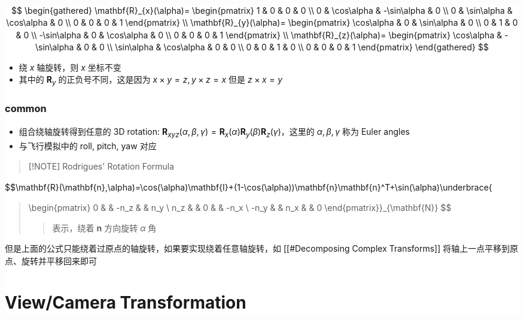 $$
\begin{gathered}
\mathbf{R}_{x}(\alpha)=
\begin{pmatrix}
1 & 0 & 0 & 0 \\
0 & \cos\alpha & -\sin\alpha & 0 \\
0 & \sin\alpha & \cos\alpha & 0 \\
0 & 0 & 0 & 1
\end{pmatrix} \\
\mathbf{R}_{y}(\alpha)=
\begin{pmatrix}
\cos\alpha & 0 & \sin\alpha & 0 \\
0 & 1 & 0 & 0 \\
-\sin\alpha & 0 & \cos\alpha & 0 \\
0 & 0 & 0 & 1
\end{pmatrix} \\
\mathbf{R}_{z}(\alpha)=
\begin{pmatrix}
\cos\alpha & -\sin\alpha & 0 & 0 \\
\sin\alpha & \cos\alpha & 0 & 0 \\
0 & 0 & 1 & 0 \\
0 & 0 & 0 & 1
\end{pmatrix}
\end{gathered}
$$

- 绕 $x$ 轴旋转，则 $x$ 坐标不变
- 其中的 $\mathbf{R}_{y}$ 的正负号不同，这是因为 $x \times y=z, y\times z=x$ 但是 $z\times x=y$

### common

- 组合绕轴旋转得到任意的 3D rotation: $\mathbf{R}_{xyz}(\alpha,\beta,\gamma)=\mathbf{R}_x(\alpha)\mathbf{R}_y(\beta)\mathbf{R}_z(\gamma)$，这里的 $\alpha,\beta,\gamma$ 称为 Euler angles
- 与飞行模拟中的 roll, pitch, yaw 对应

> [!NOTE] Rodrigues' Rotation Formula
>

$$\mathbf{R}(\mathbf{n},\alpha)=\cos(\alpha)\mathbf{I}+(1-\cos(\alpha))\mathbf{n}\mathbf{n}^T+\sin(\alpha)\underbrace{
> \begin{pmatrix}
> 0 & & -n_z & & n_y \\
> n_z & & 0 & & -n_x \\
> -n_y & & n_x & & 0
> \end{pmatrix}}_{\mathbf{N}}
> $$
> > 表示，绕着 $\mathbf{n}$ 方向旋转 $\alpha$ 角

但是上面的公式只能绕着过原点的轴旋转，如果要实现绕着任意轴旋转，如 [[#Decomposing Complex Transforms]] 将轴上一点平移到原点、旋转并平移回来即可

# View/Camera Transformation
